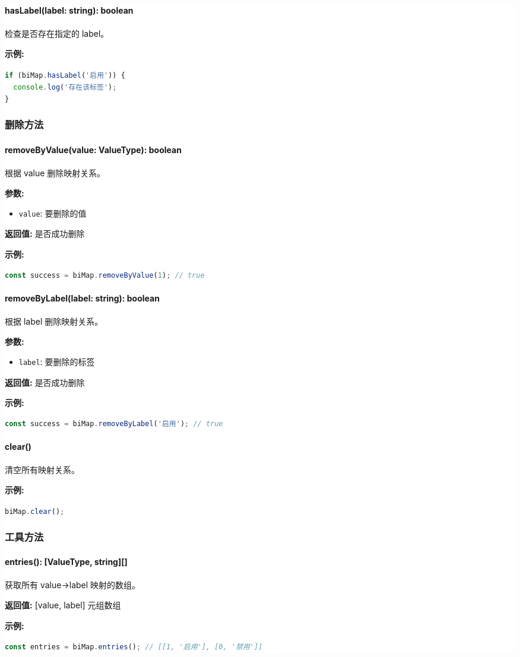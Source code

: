 #### hasLabel(label: string): boolean
检查是否存在指定的 label。

**示例:**
```typescript
if (biMap.hasLabel('启用')) {
  console.log('存在该标签');
}
```

### 删除方法

#### removeByValue(value: ValueType): boolean
根据 value 删除映射关系。

**参数:**
- `value`: 要删除的值

**返回值:** 是否成功删除

**示例:**
```typescript
const success = biMap.removeByValue(1); // true
```

#### removeByLabel(label: string): boolean
根据 label 删除映射关系。

**参数:**
- `label`: 要删除的标签

**返回值:** 是否成功删除

**示例:**
```typescript
const success = biMap.removeByLabel('启用'); // true
```

#### clear()
清空所有映射关系。

**示例:**
```typescript
biMap.clear();
```

### 工具方法

#### entries(): [ValueType, string][]
获取所有 value→label 映射的数组。

**返回值:** [value, label] 元组数组

**示例:**
```typescript
const entries = biMap.entries(); // [[1, '启用'], [0, '禁用']]
```
